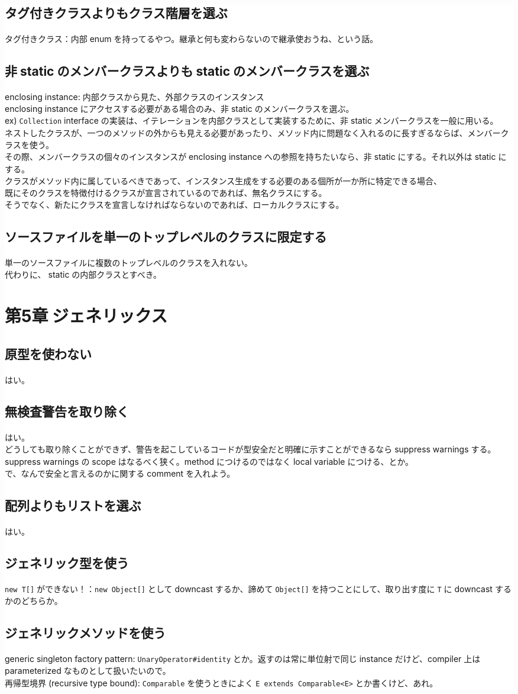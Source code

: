 <a name="-12"></a>
## タグ付きクラスよりもクラス階層を選ぶ
タグ付きクラス：内部 enum を持ってるやつ。継承と何も変わらないので継承使おうね、という話。

<a name="-static-static-"></a>
## 非 static のメンバークラスよりも static のメンバークラスを選ぶ
enclosing instance: 内部クラスから見た、外部クラスのインスタンス  
enclosing instance にアクセスする必要がある場合のみ、非 static のメンバークラスを選ぶ。  
ex) `Collection` interface の実装は、イテレーションを内部クラスとして実装するために、非 static メンバークラスを一般に用いる。  
ネストしたクラスが、一つのメソッドの外からも見える必要があったり、メソッド内に問題なく入れるのに長すぎるならば、メンバークラスを使う。  
その際、メンバークラスの個々のインスタンスが enclosing instance への参照を持ちたいなら、非 static にする。それ以外は static にする。  
クラスがメソッド内に属しているべきであって、インスタンス生成をする必要のある個所が一か所に特定できる場合、  
既にそのクラスを特徴付けるクラスが宣言されているのであれば、無名クラスにする。  
そうでなく、新たにクラスを宣言しなければならないのであれば、ローカルクラスにする。

<a name="-13"></a>
## ソースファイルを単一のトップレベルのクラスに限定する
単一のソースファイルに複数のトップレベルのクラスを入れない。  
代わりに、 static の内部クラスとすべき。

<a name="5-"></a>
# 第5章 ジェネリックス
<a name="-14"></a>
## 原型を使わない
はい。

<a name="-15"></a>
## 無検査警告を取り除く
はい。  
どうしても取り除くことができず、警告を起こしているコードが型安全だと明確に示すことができるなら suppress warnings する。  
suppress warnings の scope はなるべく狭く。method につけるのではなく local variable につける、とか。  
で、なんで安全と言えるのかに関する comment を入れよう。

<a name="-16"></a>
## 配列よりもリストを選ぶ
はい。

<a name="-17"></a>
## ジェネリック型を使う
`new T[]` ができない！：`new Object[]` として downcast するか、諦めて `Object[]` を持つことにして、取り出す度に `T` に downcast するかのどちらか。

<a name="-18"></a>
## ジェネリックメソッドを使う
generic singleton factory pattern: `UnaryOperator#identity` とか。返すのは常に単位射で同じ instance だけど、compiler 上は parameterized なものとして扱いたいので。  
再帰型境界 (recursive type bound): `Comparable` を使うときによく `E extends Comparable<E>` とか書くけど、あれ。
